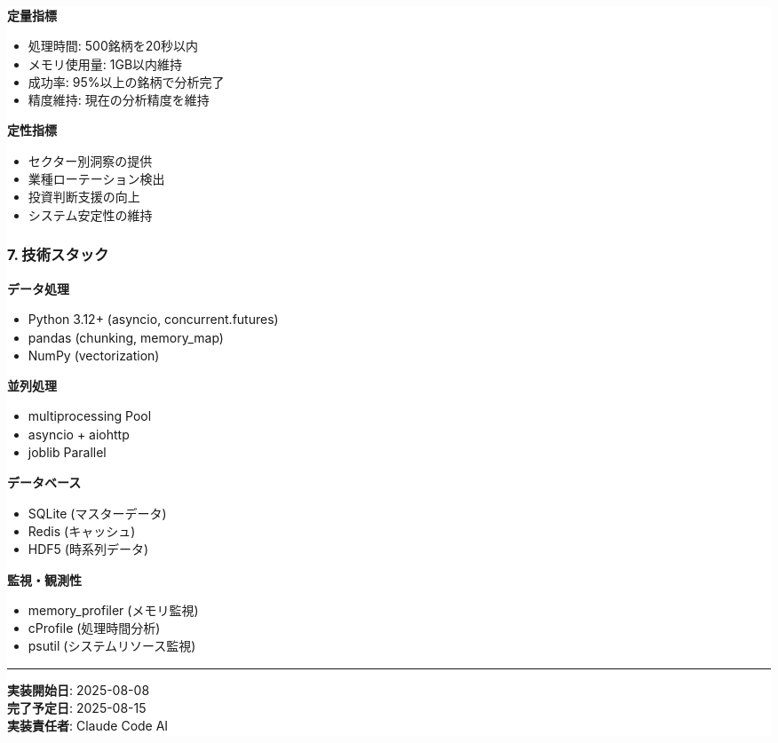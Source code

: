 **定量指標**
- 処理時間: 500銘柄を20秒以内
- メモリ使用量: 1GB以内維持
- 成功率: 95%以上の銘柄で分析完了
- 精度維持: 現在の分析精度を維持

**定性指標**
- セクター別洞察の提供
- 業種ローテーション検出
- 投資判断支援の向上
- システム安定性の維持

### 7. 技術スタック

**データ処理**
- Python 3.12+ (asyncio, concurrent.futures)
- pandas (chunking, memory_map)
- NumPy (vectorization)

**並列処理**
- multiprocessing Pool
- asyncio + aiohttp
- joblib Parallel

**データベース**
- SQLite (マスターデータ)
- Redis (キャッシュ)
- HDF5 (時系列データ)

**監視・観測性**
- memory_profiler (メモリ監視)
- cProfile (処理時間分析)
- psutil (システムリソース監視)

---

**実装開始日**: 2025-08-08  
**完了予定日**: 2025-08-15  
**実装責任者**: Claude Code AI
